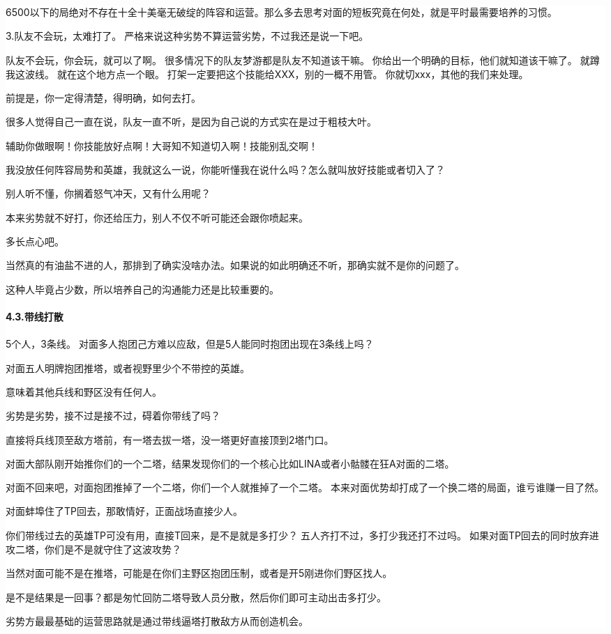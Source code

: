 6500以下的局绝对不存在十全十美毫无破绽的阵容和运营。那么多去思考对面的短板究竟在何处，就是平时最需要培养的习惯。


3.队友不会玩，太难打了。
严格来说这种劣势不算运营劣势，不过我还是说一下吧。

队友不会玩，你会玩，就可以了啊。
很多情况下的队友梦游都是队友不知道该干嘛。
你给出一个明确的目标，他们就知道该干嘛了。
就蹲我这波线。
就在这个地方点一个眼。
打架一定要把这个技能给XXX，别的一概不用管。
你就切xxx，其他的我们来处理。

前提是，你一定得清楚，得明确，如何去打。

很多人觉得自己一直在说，队友一直不听，是因为自己说的方式实在是过于粗枝大叶。


辅助你做眼啊！你技能放好点啊！大哥知不知道切入啊！技能别乱交啊！

我没放任何阵容局势和英雄，我就这么一说，你能听懂我在说什么吗？怎么就叫放好技能或者切入了？

别人听不懂，你搁着怒气冲天，又有什么用呢？

本来劣势就不好打，你还给压力，别人不仅不听可能还会跟你喷起来。

多长点心吧。

当然真的有油盐不进的人，那排到了确实没啥办法。如果说的如此明确还不听，那确实就不是你的问题了。

这种人毕竟占少数，所以培养自己的沟通能力还是比较重要的。

#### 4.3.带线打散

5个人，3条线。
对面多人抱团己方难以应敌，但是5人能同时抱团出现在3条线上吗？

对面五人明牌抱团推塔，或者视野里少个不带控的英雄。

意味着其他兵线和野区没有任何人。

劣势是劣势，接不过是接不过，碍着你带线了吗？

直接将兵线顶至敌方塔前，有一塔去拔一塔，没一塔更好直接顶到2塔门口。

对面大部队刚开始推你们的一个二塔，结果发现你们的一个核心比如LINA或者小骷髅在狂A对面的二塔。

对面不回来吧，对面抱团推掉了一个二塔，你们一个人就推掉了一个二塔。
本来对面优势却打成了一个换二塔的局面，谁亏谁赚一目了然。

对面蚌埠住了TP回去，那敢情好，正面战场直接少人。


你们带线过去的英雄TP可没有用，直接T回来，是不是就是多打少？
五人齐打不过，多打少我还打不过吗。
如果对面TP回去的同时放弃进攻二塔，你们是不是就守住了这波攻势？

当然对面可能不是在推塔，可能是在你们主野区抱团压制，或者是开5刚进你们野区找人。

是不是结果是一回事？都是匆忙回防二塔导致人员分散，然后你们即可主动出击多打少。

劣势方最最基础的运营思路就是通过带线逼塔打散敌方从而创造机会。
